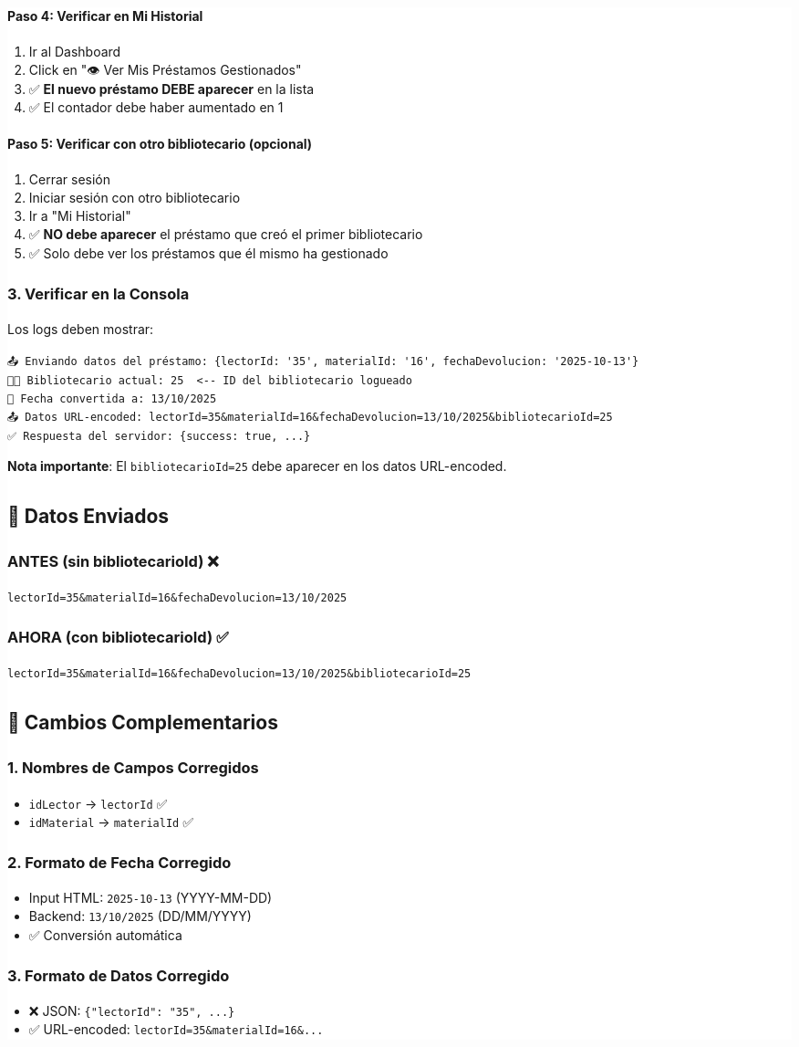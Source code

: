 #### Paso 4: Verificar en Mi Historial
1. Ir al Dashboard
2. Click en "👁️ Ver Mis Préstamos Gestionados"
3. ✅ **El nuevo préstamo DEBE aparecer** en la lista
4. ✅ El contador debe haber aumentado en 1

#### Paso 5: Verificar con otro bibliotecario (opcional)
1. Cerrar sesión
2. Iniciar sesión con otro bibliotecario
3. Ir a "Mi Historial"
4. ✅ **NO debe aparecer** el préstamo que creó el primer bibliotecario
5. ✅ Solo debe ver los préstamos que él mismo ha gestionado

### 3. Verificar en la Consola

Los logs deben mostrar:
```
📤 Enviando datos del préstamo: {lectorId: '35', materialId: '16', fechaDevolucion: '2025-10-13'}
👨‍💼 Bibliotecario actual: 25  <-- ID del bibliotecario logueado
📅 Fecha convertida a: 13/10/2025
📤 Datos URL-encoded: lectorId=35&materialId=16&fechaDevolucion=13/10/2025&bibliotecarioId=25
✅ Respuesta del servidor: {success: true, ...}
```

**Nota importante**: El `bibliotecarioId=25` debe aparecer en los datos URL-encoded.

## 📝 Datos Enviados

### ANTES (sin bibliotecarioId) ❌
```
lectorId=35&materialId=16&fechaDevolucion=13/10/2025
```

### AHORA (con bibliotecarioId) ✅
```
lectorId=35&materialId=16&fechaDevolucion=13/10/2025&bibliotecarioId=25
```

## 🔧 Cambios Complementarios

### 1. Nombres de Campos Corregidos
- `idLector` → `lectorId` ✅
- `idMaterial` → `materialId` ✅

### 2. Formato de Fecha Corregido
- Input HTML: `2025-10-13` (YYYY-MM-DD)
- Backend: `13/10/2025` (DD/MM/YYYY)
- ✅ Conversión automática

### 3. Formato de Datos Corregido
- ❌ JSON: `{"lectorId": "35", ...}`
- ✅ URL-encoded: `lectorId=35&materialId=16&...`
